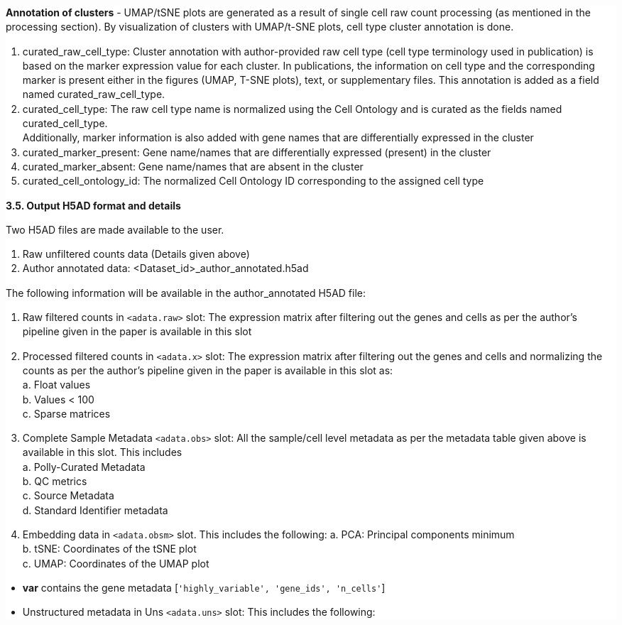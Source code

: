 **Annotation of clusters** - UMAP/tSNE plots are generated as a result of single cell raw count processing (as mentioned in the processing section). By visualization of clusters with UMAP/t-SNE plots, cell type cluster annotation is done.<br />

1. curated_raw_cell_type: Cluster annotation with author-provided raw cell type (cell type terminology used in publication) is based on the marker expression value for each cluster. In publications, the information on cell type and the corresponding marker is present either in the figures (UMAP, T-SNE plots), text, or supplementary files. This annotation is added as a field named curated_raw_cell_type.
2. curated_cell_type: The raw cell type name is normalized using the Cell Ontology and is curated as the fields named curated_cell_type.<br />
Additionally, marker information is also added with gene names that are differentially expressed in the cluster<br />
3. curated_marker_present: Gene name/names that are differentially expressed (present) in the cluster
4. curated_marker_absent: Gene name/names that are absent in the cluster
5. curated_cell_ontology_id: The normalized Cell Ontology ID corresponding to the assigned cell type

**3.5. Output H5AD format and details** <br />

Two H5AD files are made available to the user.
1. Raw unfiltered counts data (Details given above)
2. Author annotated data: <Dataset_id>_author_annotated.h5ad

The following information will be available in the author_annotated H5AD file:
1. Raw filtered counts in `<adata.raw>` slot: The expression matrix after filtering out the genes and cells as per the author’s pipeline given in the paper is available in this slot
2. Processed filtered counts in `<adata.x>` slot: The expression matrix after filtering out the genes and cells and normalizing the counts as per the author’s pipeline given in the paper is available in this slot as: <br />
a. Float values <br />
b. Values < 100<br />
c. Sparse matrices<br />

3. Complete Sample Metadata `<adata.obs>` slot: All the sample/cell level metadata as per the metadata table given above is available in this slot. This includes<br />
a. Polly-Curated Metadata<br />
b. QC metrics<br />
c. Source Metadata<br />
d. Standard Identifier metadata<br />

4. Embedding data in `<adata.obsm>` slot. This includes the following:
a. PCA: Principal components minimum<br />
b. tSNE: Coordinates of the tSNE plot<br />
c. UMAP: Coordinates of the UMAP plot<br />

- **var** contains the gene metadata [`'highly_variable', 'gene_ids', 'n_cells'`]

- Unstructured metadata in Uns `<adata.uns>` slot: This includes the following:<br />
